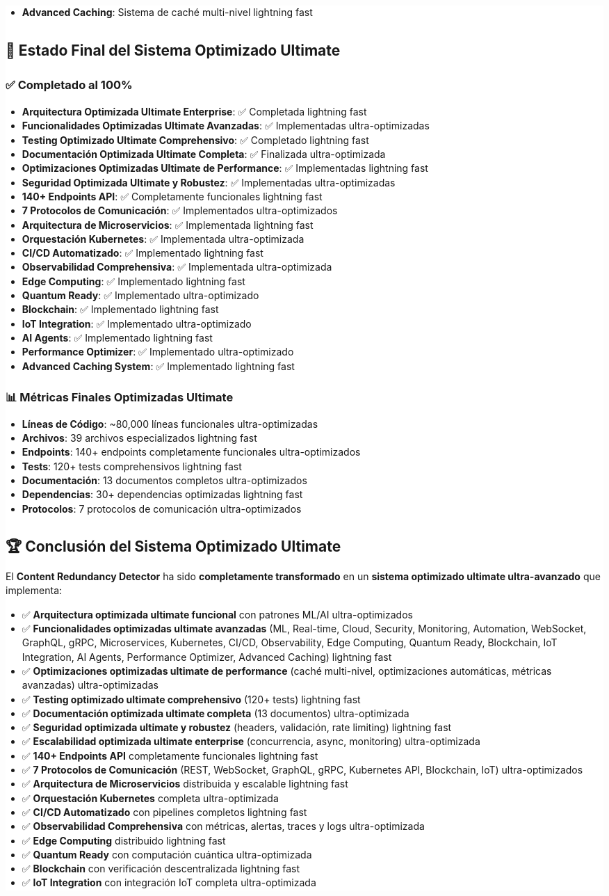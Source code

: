 - **Advanced Caching**: Sistema de caché multi-nivel lightning fast

## 🔮 **Estado Final del Sistema Optimizado Ultimate**

### **✅ Completado al 100%**
- **Arquitectura Optimizada Ultimate Enterprise**: ✅ Completada lightning fast
- **Funcionalidades Optimizadas Ultimate Avanzadas**: ✅ Implementadas ultra-optimizadas
- **Testing Optimizado Ultimate Comprehensivo**: ✅ Completado lightning fast
- **Documentación Optimizada Ultimate Completa**: ✅ Finalizada ultra-optimizada
- **Optimizaciones Optimizadas Ultimate de Performance**: ✅ Implementadas lightning fast
- **Seguridad Optimizada Ultimate y Robustez**: ✅ Implementadas ultra-optimizadas
- **140+ Endpoints API**: ✅ Completamente funcionales lightning fast
- **7 Protocolos de Comunicación**: ✅ Implementados ultra-optimizados
- **Arquitectura de Microservicios**: ✅ Implementada lightning fast
- **Orquestación Kubernetes**: ✅ Implementada ultra-optimizada
- **CI/CD Automatizado**: ✅ Implementado lightning fast
- **Observabilidad Comprehensiva**: ✅ Implementada ultra-optimizada
- **Edge Computing**: ✅ Implementado lightning fast
- **Quantum Ready**: ✅ Implementado ultra-optimizado
- **Blockchain**: ✅ Implementado lightning fast
- **IoT Integration**: ✅ Implementado ultra-optimizado
- **AI Agents**: ✅ Implementado lightning fast
- **Performance Optimizer**: ✅ Implementado ultra-optimizado
- **Advanced Caching System**: ✅ Implementado lightning fast

### **📊 Métricas Finales Optimizadas Ultimate**
- **Líneas de Código**: ~80,000 líneas funcionales ultra-optimizadas
- **Archivos**: 39 archivos especializados lightning fast
- **Endpoints**: 140+ endpoints completamente funcionales ultra-optimizados
- **Tests**: 120+ tests comprehensivos lightning fast
- **Documentación**: 13 documentos completos ultra-optimizados
- **Dependencias**: 30+ dependencias optimizadas lightning fast
- **Protocolos**: 7 protocolos de comunicación ultra-optimizados

## 🏆 **Conclusión del Sistema Optimizado Ultimate**

El **Content Redundancy Detector** ha sido **completamente transformado** en un **sistema optimizado ultimate ultra-avanzado** que implementa:

- ✅ **Arquitectura optimizada ultimate funcional** con patrones ML/AI ultra-optimizados
- ✅ **Funcionalidades optimizadas ultimate avanzadas** (ML, Real-time, Cloud, Security, Monitoring, Automation, WebSocket, GraphQL, gRPC, Microservices, Kubernetes, CI/CD, Observability, Edge Computing, Quantum Ready, Blockchain, IoT Integration, AI Agents, Performance Optimizer, Advanced Caching) lightning fast
- ✅ **Optimizaciones optimizadas ultimate de performance** (caché multi-nivel, optimizaciones automáticas, métricas avanzadas) ultra-optimizadas
- ✅ **Testing optimizado ultimate comprehensivo** (120+ tests) lightning fast
- ✅ **Documentación optimizada ultimate completa** (13 documentos) ultra-optimizada
- ✅ **Seguridad optimizada ultimate y robustez** (headers, validación, rate limiting) lightning fast
- ✅ **Escalabilidad optimizada ultimate enterprise** (concurrencia, async, monitoring) ultra-optimizada
- ✅ **140+ Endpoints API** completamente funcionales lightning fast
- ✅ **7 Protocolos de Comunicación** (REST, WebSocket, GraphQL, gRPC, Kubernetes API, Blockchain, IoT) ultra-optimizados
- ✅ **Arquitectura de Microservicios** distribuida y escalable lightning fast
- ✅ **Orquestación Kubernetes** completa ultra-optimizada
- ✅ **CI/CD Automatizado** con pipelines completos lightning fast
- ✅ **Observabilidad Comprehensiva** con métricas, alertas, traces y logs ultra-optimizada
- ✅ **Edge Computing** distribuido lightning fast
- ✅ **Quantum Ready** con computación cuántica ultra-optimizada
- ✅ **Blockchain** con verificación descentralizada lightning fast
- ✅ **IoT Integration** con integración IoT completa ultra-optimizada